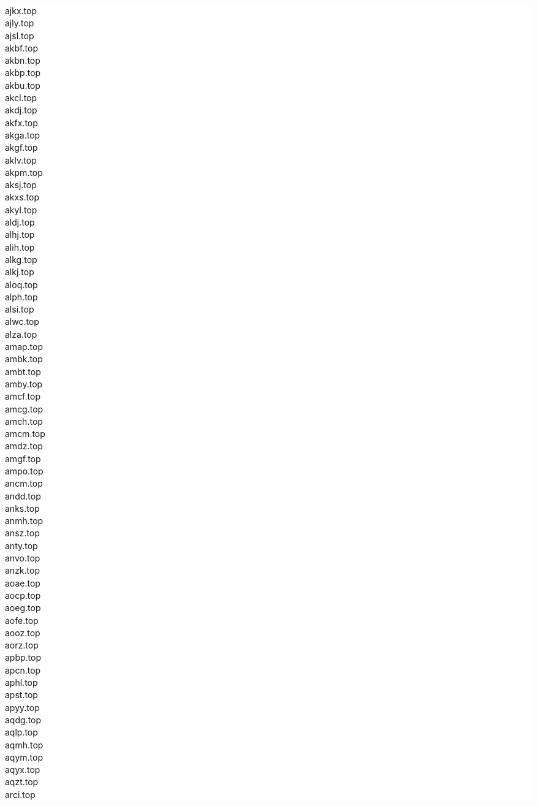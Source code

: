 ajkx.top   
ajly.top   
ajsl.top   
akbf.top   
akbn.top   
akbp.top   
akbu.top   
akcl.top   
akdj.top   
akfx.top   
akga.top   
akgf.top   
aklv.top   
akpm.top   
aksj.top   
akxs.top   
akyl.top   
aldj.top   
alhj.top   
alih.top   
alkg.top   
alkj.top   
aloq.top   
alph.top   
alsi.top   
alwc.top   
alza.top   
amap.top   
ambk.top   
ambt.top   
amby.top   
amcf.top   
amcg.top   
amch.top   
amcm.top   
amdz.top   
amgf.top   
ampo.top   
ancm.top   
andd.top   
anks.top   
anmh.top   
ansz.top   
anty.top   
anvo.top   
anzk.top   
aoae.top   
aocp.top   
aoeg.top   
aofe.top   
aooz.top   
aorz.top   
apbp.top   
apcn.top   
aphl.top   
apst.top   
apyy.top   
aqdg.top   
aqlp.top   
aqmh.top   
aqym.top   
aqyx.top   
aqzt.top   
arci.top   